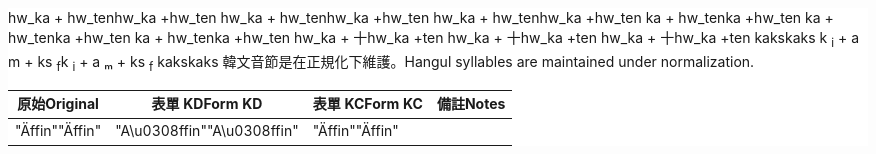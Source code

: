 </tr>
<tr class="odd">
<td><span data-ttu-id="43ffe-184">hw_ka + hw_ten</span><span class="sxs-lookup"><span data-stu-id="43ffe-184">hw_ka +hw_ten</span></span></td>
<td><span data-ttu-id="43ffe-185">hw_ka + hw_ten</span><span class="sxs-lookup"><span data-stu-id="43ffe-185">hw_ka +hw_ten</span></span></td>
<td><span data-ttu-id="43ffe-186">hw_ka + hw_ten</span><span class="sxs-lookup"><span data-stu-id="43ffe-186">hw_ka +hw_ten</span></span></td>

</tr>
<tr class="even">
<td><span data-ttu-id="43ffe-187">ka + hw_ten</span><span class="sxs-lookup"><span data-stu-id="43ffe-187">ka +hw_ten</span></span></td>
<td><span data-ttu-id="43ffe-188">ka + hw_ten</span><span class="sxs-lookup"><span data-stu-id="43ffe-188">ka +hw_ten</span></span></td>
<td><span data-ttu-id="43ffe-189">ka + hw_ten</span><span class="sxs-lookup"><span data-stu-id="43ffe-189">ka +hw_ten</span></span></td>

</tr>
<tr class="odd">
<td><span data-ttu-id="43ffe-190">hw_ka + 十</span><span class="sxs-lookup"><span data-stu-id="43ffe-190">hw_ka +ten</span></span></td>
<td><span data-ttu-id="43ffe-191">hw_ka + 十</span><span class="sxs-lookup"><span data-stu-id="43ffe-191">hw_ka +ten</span></span></td>
<td><span data-ttu-id="43ffe-192">hw_ka + 十</span><span class="sxs-lookup"><span data-stu-id="43ffe-192">hw_ka +ten</span></span></td>

</tr>
<tr class="even">
<td><span data-ttu-id="43ffe-193">kaks</span><span class="sxs-lookup"><span data-stu-id="43ffe-193">kaks</span></span></td>
<td><span data-ttu-id="43ffe-194">k <sub>i</sub> + a m + ks <sub>f</sub></span><span class="sxs-lookup"><span data-stu-id="43ffe-194">k <sub>i</sub> + a ₘ + ks <sub>f</sub></span></span></td>
<td><span data-ttu-id="43ffe-195">kaks</span><span class="sxs-lookup"><span data-stu-id="43ffe-195">kaks</span></span></td>
<td><span data-ttu-id="43ffe-196">韓文音節是在正規化下維護。</span><span class="sxs-lookup"><span data-stu-id="43ffe-196">Hangul syllables are maintained under normalization.</span></span><br/></td>
</tr>
</tbody>
</table>



 



<table>
<thead>
<tr class="header">
<th><span data-ttu-id="43ffe-197">原始</span><span class="sxs-lookup"><span data-stu-id="43ffe-197">Original</span></span></th>
<th><span data-ttu-id="43ffe-198">表單 KD</span><span class="sxs-lookup"><span data-stu-id="43ffe-198">Form KD</span></span></th>
<th><span data-ttu-id="43ffe-199">表單 KC</span><span class="sxs-lookup"><span data-stu-id="43ffe-199">Form KC</span></span></th>
<th><span data-ttu-id="43ffe-200">備註</span><span class="sxs-lookup"><span data-stu-id="43ffe-200">Notes</span></span></th>
</tr>
</thead>
<tbody>
<tr class="odd">
<td><span data-ttu-id="43ffe-201">&quot;Äffin&quot;</span><span class="sxs-lookup"><span data-stu-id="43ffe-201">&quot;Äffin&quot;</span></span></td>
<td><span data-ttu-id="43ffe-202">&quot;A\u0308ffin&quot;</span><span class="sxs-lookup"><span data-stu-id="43ffe-202">&quot;A\u0308ffin&quot;</span></span></td>
<td><span data-ttu-id="43ffe-203">&quot;Äffin&quot;</span><span class="sxs-lookup"><span data-stu-id="43ffe-203">&quot;Äffin&quot;</span></span></td>